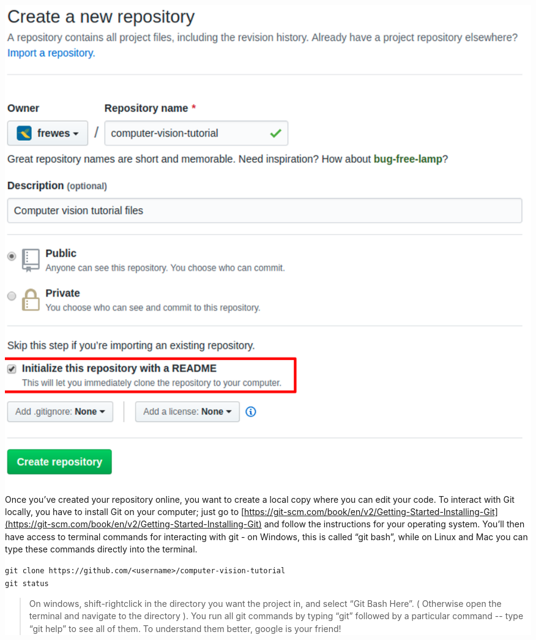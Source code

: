 ![Create a repo!](assets\1560328920215.png)

Once you’ve created your repository online, you want to create a local copy where you can edit your code. To interact with Git locally, you have to install Git on your computer; just go to [https://git-scm.com/book/en/v2/Getting-Started-Installing-Git](https://git-scm.com/book/en/v2/Getting-Started-Installing-Git) and follow the instructions for your operating system. You’ll then have access to terminal commands for interacting with git - on Windows, this is called “git bash”, while on Linux and Mac you can type these commands directly into the terminal.

```git
git clone https://github.com/<username>/computer-vision-tutorial
git status 
```
> On windows, shift-rightclick in the directory you want the project in, and select “Git Bash Here”. ( Otherwise open the terminal and navigate to the directory ).
> You run all git commands by typing “git” followed by a particular command -- type “git help” to see all of them. To understand them better, google is your friend!
